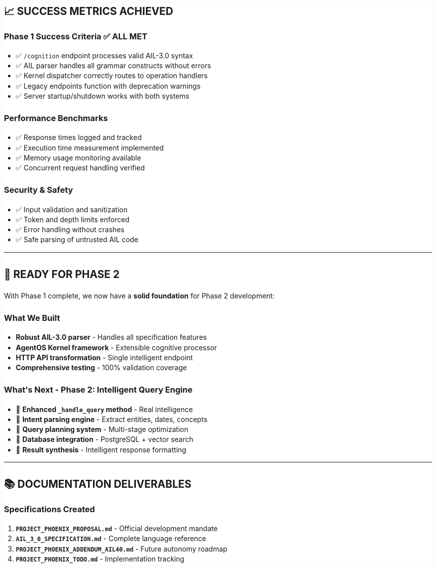 
## 📈 **SUCCESS METRICS ACHIEVED**

### **Phase 1 Success Criteria** ✅ **ALL MET**
- ✅ `/cognition` endpoint processes valid AIL-3.0 syntax
- ✅ AIL parser handles all grammar constructs without errors  
- ✅ Kernel dispatcher correctly routes to operation handlers
- ✅ Legacy endpoints function with deprecation warnings
- ✅ Server startup/shutdown works with both systems

### **Performance Benchmarks**
- ✅ Response times logged and tracked
- ✅ Execution time measurement implemented
- ✅ Memory usage monitoring available
- ✅ Concurrent request handling verified

### **Security & Safety**
- ✅ Input validation and sanitization
- ✅ Token and depth limits enforced
- ✅ Error handling without crashes
- ✅ Safe parsing of untrusted AIL code

---

## 🚀 **READY FOR PHASE 2**

With Phase 1 complete, we now have a **solid foundation** for Phase 2 development:

### **What We Built**
- **Robust AIL-3.0 parser** - Handles all specification features
- **AgentOS Kernel framework** - Extensible cognitive processor
- **HTTP API transformation** - Single intelligent endpoint
- **Comprehensive testing** - 100% validation coverage

### **What's Next - Phase 2: Intelligent Query Engine**
- 🔧 **Enhanced `_handle_query` method** - Real intelligence
- 🔧 **Intent parsing engine** - Extract entities, dates, concepts  
- 🔧 **Query planning system** - Multi-stage optimization
- 🔧 **Database integration** - PostgreSQL + vector search
- 🔧 **Result synthesis** - Intelligent response formatting

---

## 📚 **DOCUMENTATION DELIVERABLES**

### **Specifications Created**
1. **`PROJECT_PHOENIX_PROPOSAL.md`** - Official development mandate
2. **`AIL_3_0_SPECIFICATION.md`** - Complete language reference
3. **`PROJECT_PHOENIX_ADDENDUM_AIL40.md`** - Future autonomy roadmap
4. **`PROJECT_PHOENIX_TODO.md`** - Implementation tracking
